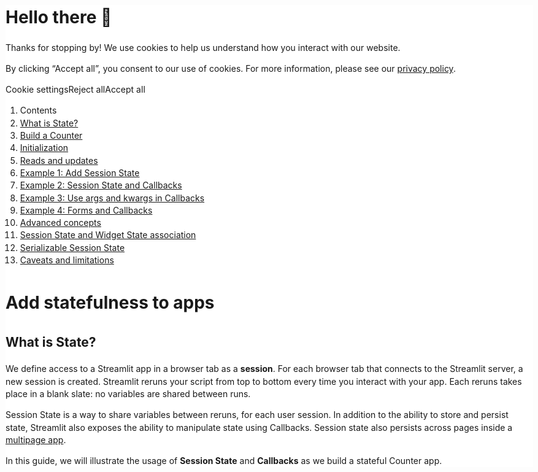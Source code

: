 # Hello there 👋

Thanks for stopping by! We use cookies to help us understand how you interact with our website.

By clicking “Accept all”, you consent to our use of cookies. For more information, please see our [privacy policy](https://docs.streamlit.io/develop/concepts/architecture/www.streamlit.io/privacy-policy).

Cookie settingsReject allAccept all

01. Contents
02. [What is State?](https://docs.streamlit.io/develop/concepts/architecture/session-state#what-is-state)
03. [Build a Counter](https://docs.streamlit.io/develop/concepts/architecture/session-state#build-a-counter)
04. [Initialization](https://docs.streamlit.io/develop/concepts/architecture/session-state#initialization)
05. [Reads and updates](https://docs.streamlit.io/develop/concepts/architecture/session-state#reads-and-updates)
06. [Example 1: Add Session State](https://docs.streamlit.io/develop/concepts/architecture/session-state#example-1-add-session-state)
07. [Example 2: Session State and Callbacks](https://docs.streamlit.io/develop/concepts/architecture/session-state#example-2-session-state-and-callbacks)
08. [Example 3: Use args and kwargs in Callbacks](https://docs.streamlit.io/develop/concepts/architecture/session-state#example-3-use-args-and-kwargs-in-callbacks)
09. [Example 4: Forms and Callbacks](https://docs.streamlit.io/develop/concepts/architecture/session-state#example-4-forms-and-callbacks)
10. [Advanced concepts](https://docs.streamlit.io/develop/concepts/architecture/session-state#advanced-concepts)
11. [Session State and Widget State association](https://docs.streamlit.io/develop/concepts/architecture/session-state#session-state-and-widget-state-association)
12. [Serializable Session State](https://docs.streamlit.io/develop/concepts/architecture/session-state#serializable-session-state)
13. [Caveats and limitations](https://docs.streamlit.io/develop/concepts/architecture/session-state#caveats-and-limitations)

# Add statefulness to apps

## What is State?

We define access to a Streamlit app in a browser tab as a **session**. For each browser tab that connects to the Streamlit server, a new session is created. Streamlit reruns your script from top to bottom every time you interact with your app. Each reruns takes place in a blank slate: no variables are shared between runs.

Session State is a way to share variables between reruns, for each user session. In addition to the ability to store and persist state, Streamlit also exposes the ability to manipulate state using Callbacks. Session state also persists across pages inside a [multipage app](https://docs.streamlit.io/develop/concepts/multipage-apps).

In this guide, we will illustrate the usage of **Session State** and **Callbacks** as we build a stateful Counter app.
